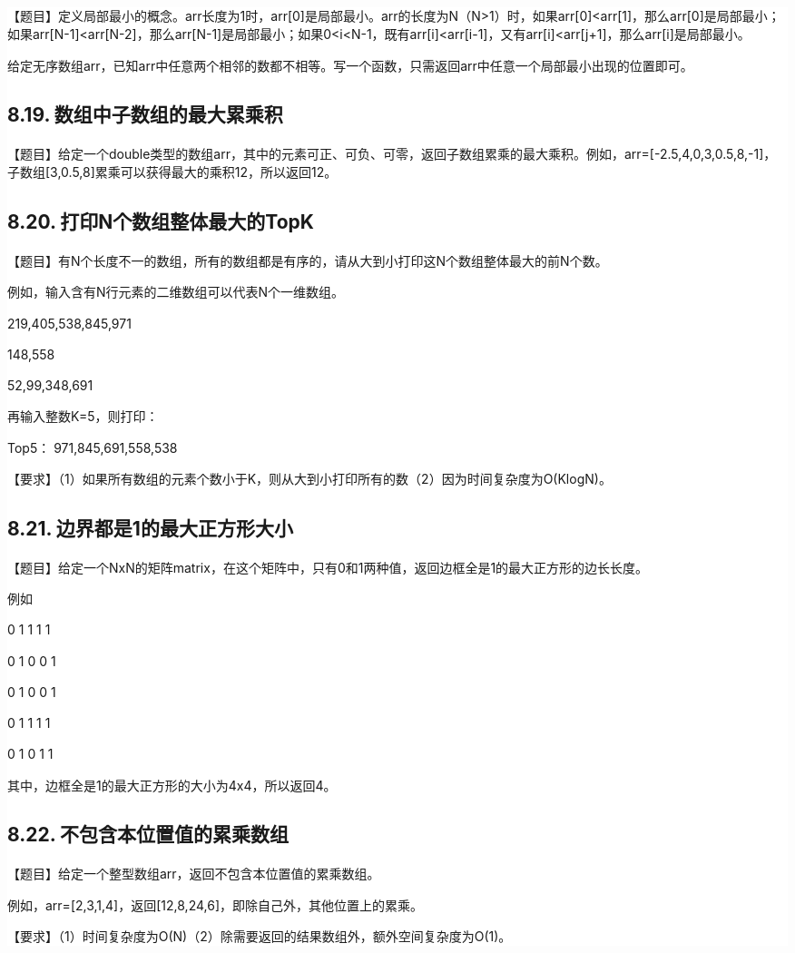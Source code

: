 【题目】定义局部最小的概念。arr长度为1时，arr[0]是局部最小。arr的长度为N（N>1）时，如果arr[0]<arr[1]，那么arr[0]是局部最小；如果arr[N-1]<arr[N-2]，那么arr[N-1]是局部最小；如果0<i<N-1，既有arr[i]<arr[i-1]，又有arr[i]<arr[j+1]，那么arr[i]是局部最小。

给定无序数组arr，已知arr中任意两个相邻的数都不相等。写一个函数，只需返回arr中任意一个局部最小出现的位置即可。



## 8.19.   数组中子数组的最大累乘积

【题目】给定一个double类型的数组arr，其中的元素可正、可负、可零，返回子数组累乘的最大乘积。例如，arr=[-2.5,4,0,3,0.5,8,-1]，子数组[3,0.5,8]累乘可以获得最大的乘积12，所以返回12。



## 8.20.   打印N个数组整体最大的TopK

【题目】有N个长度不一的数组，所有的数组都是有序的，请从大到小打印这N个数组整体最大的前N个数。

例如，输入含有N行元素的二维数组可以代表N个一维数组。

219,405,538,845,971

148,558

52,99,348,691

再输入整数K=5，则打印：

Top5： 971,845,691,558,538

【要求】（1）如果所有数组的元素个数小于K，则从大到小打印所有的数（2）因为时间复杂度为O(KlogN)。



## 8.21.   边界都是1的最大正方形大小

【题目】给定一个NxN的矩阵matrix，在这个矩阵中，只有0和1两种值，返回边框全是1的最大正方形的边长长度。

例如

0 1 1 1 1

0 1 0 0 1

0 1 0 0 1

0 1 1 1 1

0 1 0 1 1

其中，边框全是1的最大正方形的大小为4x4，所以返回4。



## 8.22.   不包含本位置值的累乘数组

【题目】给定一个整型数组arr，返回不包含本位置值的累乘数组。

例如，arr=[2,3,1,4]，返回[12,8,24,6]，即除自己外，其他位置上的累乘。

【要求】（1）时间复杂度为O(N)（2）除需要返回的结果数组外，额外空间复杂度为O(1)。
